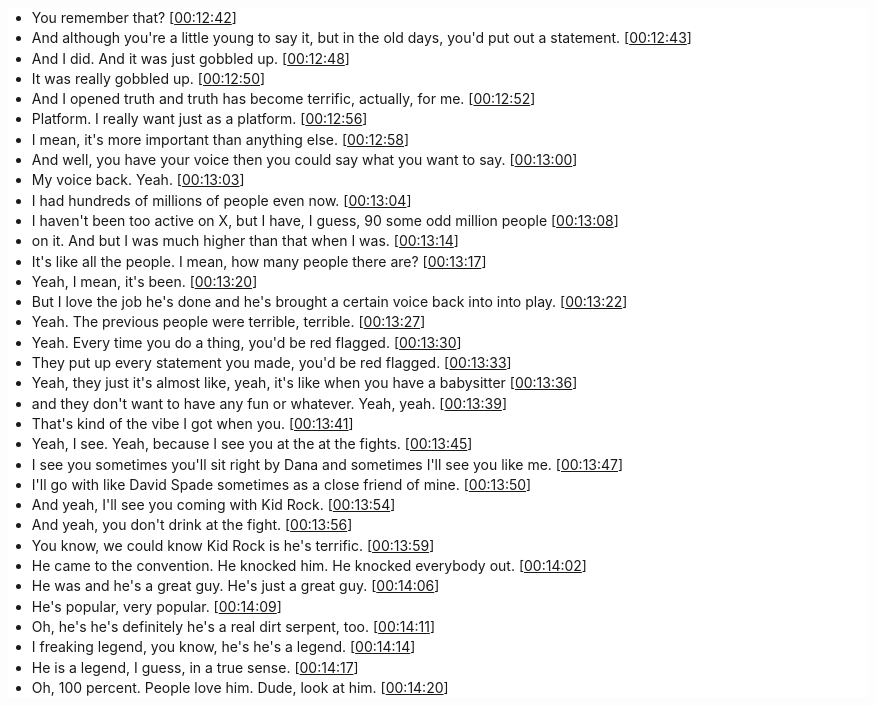 *  You remember that? [[00:12:42](https://www.youtube.com/watch?v=vC5cHjcgt5g&t=762.56s)]
*  And although you're a little young to say it, but in the old days, you'd put out a statement. [[00:12:43](https://www.youtube.com/watch?v=vC5cHjcgt5g&t=763.76s)]
*  And I did. And it was just gobbled up. [[00:12:48](https://www.youtube.com/watch?v=vC5cHjcgt5g&t=768.72s)]
*  It was really gobbled up. [[00:12:50](https://www.youtube.com/watch?v=vC5cHjcgt5g&t=770.76s)]
*  And I opened truth and truth has become terrific, actually, for me. [[00:12:52](https://www.youtube.com/watch?v=vC5cHjcgt5g&t=772.12s)]
*  Platform. I really want just as a platform. [[00:12:56](https://www.youtube.com/watch?v=vC5cHjcgt5g&t=776.32s)]
*  I mean, it's more important than anything else. [[00:12:58](https://www.youtube.com/watch?v=vC5cHjcgt5g&t=778.36s)]
*  And well, you have your voice then you could say what you want to say. [[00:13:00](https://www.youtube.com/watch?v=vC5cHjcgt5g&t=780.24s)]
*  My voice back. Yeah. [[00:13:03](https://www.youtube.com/watch?v=vC5cHjcgt5g&t=783.04s)]
*  I had hundreds of millions of people even now. [[00:13:04](https://www.youtube.com/watch?v=vC5cHjcgt5g&t=784.72s)]
*  I haven't been too active on X, but I have, I guess, 90 some odd million people [[00:13:08](https://www.youtube.com/watch?v=vC5cHjcgt5g&t=788.04s)]
*  on it. And but I was much higher than that when I was. [[00:13:14](https://www.youtube.com/watch?v=vC5cHjcgt5g&t=794.84s)]
*  It's like all the people. I mean, how many people there are? [[00:13:17](https://www.youtube.com/watch?v=vC5cHjcgt5g&t=797.88s)]
*  Yeah, I mean, it's been. [[00:13:20](https://www.youtube.com/watch?v=vC5cHjcgt5g&t=800.48s)]
*  But I love the job he's done and he's brought a certain voice back into into play. [[00:13:22](https://www.youtube.com/watch?v=vC5cHjcgt5g&t=802.24s)]
*  Yeah. The previous people were terrible, terrible. [[00:13:27](https://www.youtube.com/watch?v=vC5cHjcgt5g&t=807.5600000000001s)]
*  Yeah. Every time you do a thing, you'd be red flagged. [[00:13:30](https://www.youtube.com/watch?v=vC5cHjcgt5g&t=810.5600000000001s)]
*  They put up every statement you made, you'd be red flagged. [[00:13:33](https://www.youtube.com/watch?v=vC5cHjcgt5g&t=813.1600000000001s)]
*  Yeah, they just it's almost like, yeah, it's like when you have a babysitter [[00:13:36](https://www.youtube.com/watch?v=vC5cHjcgt5g&t=816.0s)]
*  and they don't want to have any fun or whatever. Yeah, yeah. [[00:13:39](https://www.youtube.com/watch?v=vC5cHjcgt5g&t=819.88s)]
*  That's kind of the vibe I got when you. [[00:13:41](https://www.youtube.com/watch?v=vC5cHjcgt5g&t=821.9200000000001s)]
*  Yeah, I see. Yeah, because I see you at the at the fights. [[00:13:45](https://www.youtube.com/watch?v=vC5cHjcgt5g&t=825.0s)]
*  I see you sometimes you'll sit right by Dana and sometimes I'll see you like me. [[00:13:47](https://www.youtube.com/watch?v=vC5cHjcgt5g&t=827.04s)]
*  I'll go with like David Spade sometimes as a close friend of mine. [[00:13:50](https://www.youtube.com/watch?v=vC5cHjcgt5g&t=830.68s)]
*  And yeah, I'll see you coming with Kid Rock. [[00:13:54](https://www.youtube.com/watch?v=vC5cHjcgt5g&t=834.04s)]
*  And yeah, you don't drink at the fight. [[00:13:56](https://www.youtube.com/watch?v=vC5cHjcgt5g&t=836.64s)]
*  You know, we could know Kid Rock is he's terrific. [[00:13:59](https://www.youtube.com/watch?v=vC5cHjcgt5g&t=839.0s)]
*  He came to the convention. He knocked him. He knocked everybody out. [[00:14:02](https://www.youtube.com/watch?v=vC5cHjcgt5g&t=842.4s)]
*  He was and he's a great guy. He's just a great guy. [[00:14:06](https://www.youtube.com/watch?v=vC5cHjcgt5g&t=846.0s)]
*  He's popular, very popular. [[00:14:09](https://www.youtube.com/watch?v=vC5cHjcgt5g&t=849.48s)]
*  Oh, he's he's definitely he's a real dirt serpent, too. [[00:14:11](https://www.youtube.com/watch?v=vC5cHjcgt5g&t=851.0s)]
*  I freaking legend, you know, he's he's a legend. [[00:14:14](https://www.youtube.com/watch?v=vC5cHjcgt5g&t=854.92s)]
*  He is a legend, I guess, in a true sense. [[00:14:17](https://www.youtube.com/watch?v=vC5cHjcgt5g&t=857.96s)]
*  Oh, 100 percent. People love him. Dude, look at him. [[00:14:20](https://www.youtube.com/watch?v=vC5cHjcgt5g&t=860.12s)]